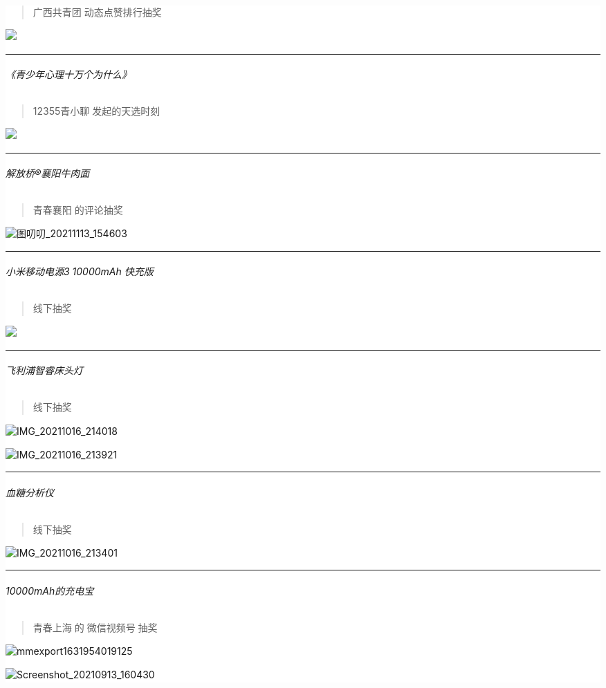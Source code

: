 > 广西共青团 动态点赞排行抽奖

![](https://cdn.jsdelivr.net/gh/awslnotbad/picture@main/img/IMG_20220109_185355.jpg)

------

###### 《青少年心理十万个为什么》

> 12355青小聊 发起的天选时刻

![](https://cdn.jsdelivr.net/gh/awslnotbad/picture@main/img/%E5%9B%BE%E5%8F%A8%E5%8F%A8_20211130_135254_0_edit_195717717403988.jpg)

------

###### 解放桥®襄阳牛肉面

> 青春襄阳 的评论抽奖

![图叨叨_20211113_154603](https://cdn.jsdelivr.net/gh/awslnotbad/picture@main/img/%E5%9B%BE%E5%8F%A8%E5%8F%A8_20211113_15460311.jpg)

------

###### 小米移动电源3 10000mAh 快充版

> 线下抽奖

![](https://cdn.jsdelivr.net/gh/awslnotbad/picture@main/img/IMG_20211023_22354311.jpg)

------

###### 飞利浦智睿床头灯

> 线下抽奖

![IMG_20211016_214018](https://cdn.jsdelivr.net/gh/awslnotbad/picture@main/img/IMG_20211016_213921.jpg)

![IMG_20211016_213921](https://cdn.jsdelivr.net/gh/awslnotbad/picture@main/img/IMG_20211016_214018.jpg)

------

###### 血糖分析仪

> 线下抽奖

![IMG_20211016_213401](https://cdn.jsdelivr.net/gh/awslnotbad/picture@main/img/IMG_20211016_21340111.jpg)

------

###### 10000mAh的充电宝

> 青春上海 的 微信视频号 抽奖

![mmexport1631954019125](https://cdn.jsdelivr.net/gh/awslnotbad/picture@main/img/mmexport163195401912511.png)

![Screenshot_20210913_160430](https://cdn.jsdelivr.net/gh/awslnotbad/picture@main/img/Screenshot_20210913_160430.png)
